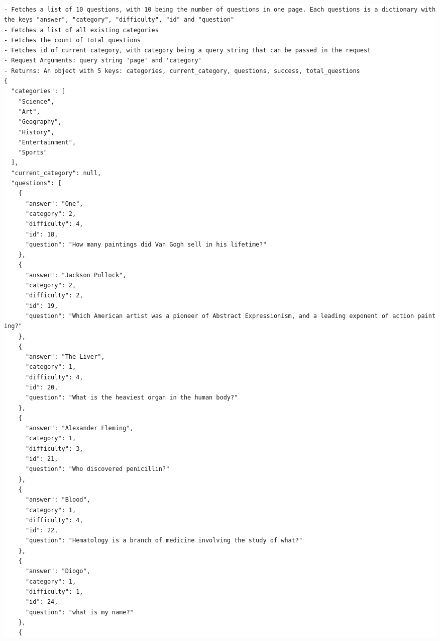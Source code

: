 ```
- Fetches a list of 10 questions, with 10 being the number of questions in one page. Each questions is a dictionary with the keys "answer", "category", "difficulty", "id" and "question"
- Fetches a list of all existing categories
- Fetches the count of total questions
- Fetches id of current category, with category being a query string that can be passed in the request
- Request Arguments: query string 'page' and 'category' 
- Returns: An object with 5 keys: categories, current_category, questions, success, total_questions
{
  "categories": [
    "Science", 
    "Art", 
    "Geography", 
    "History", 
    "Entertainment", 
    "Sports"
  ], 
  "current_category": null, 
  "questions": [
    {
      "answer": "One", 
      "category": 2, 
      "difficulty": 4, 
      "id": 18, 
      "question": "How many paintings did Van Gogh sell in his lifetime?"
    }, 
    {
      "answer": "Jackson Pollock", 
      "category": 2, 
      "difficulty": 2, 
      "id": 19, 
      "question": "Which American artist was a pioneer of Abstract Expressionism, and a leading exponent of action painting?"
    }, 
    {
      "answer": "The Liver", 
      "category": 1, 
      "difficulty": 4, 
      "id": 20, 
      "question": "What is the heaviest organ in the human body?"
    }, 
    {
      "answer": "Alexander Fleming", 
      "category": 1, 
      "difficulty": 3, 
      "id": 21, 
      "question": "Who discovered penicillin?"
    }, 
    {
      "answer": "Blood", 
      "category": 1, 
      "difficulty": 4, 
      "id": 22, 
      "question": "Hematology is a branch of medicine involving the study of what?"
    }, 
    {
      "answer": "Diogo", 
      "category": 1, 
      "difficulty": 1, 
      "id": 24, 
      "question": "what is my name?"
    }, 
    {
```
